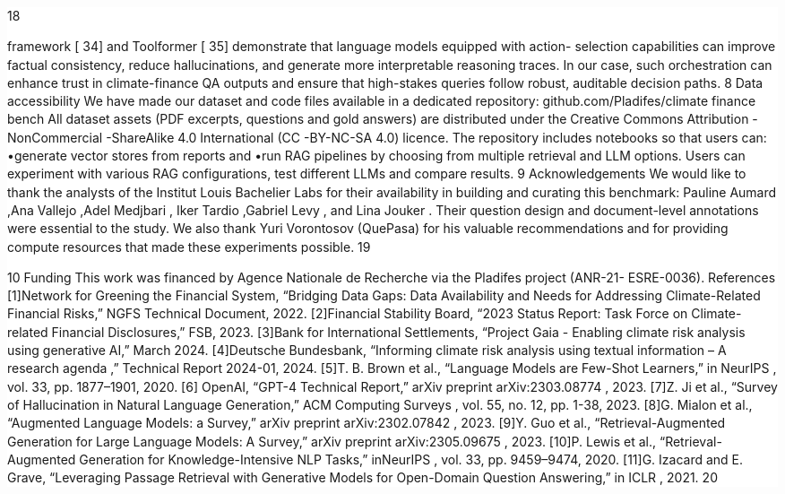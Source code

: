18

framework [ 34] and Toolformer [ 35] demonstrate that language models equipped with action-
selection capabilities can improve factual consistency, reduce hallucinations, and generate
more interpretable reasoning traces. In our case, such orchestration can enhance trust in
climate-finance QA outputs and ensure that high-stakes queries follow robust, auditable
decision paths.
8 Data accessibility
We have made our dataset and code files available in a dedicated repository:
github.com/Pladifes/climate finance bench
All dataset assets (PDF excerpts, questions and gold answers) are distributed under the
Creative Commons Attribution -NonCommercial -ShareAlike 4.0 International (CC -BY-NC-SA
4.0) licence.
The repository includes notebooks so that users can:
•generate vector stores from reports and
•run RAG pipelines by choosing from multiple retrieval and LLM options.
Users can experiment with various RAG configurations, test different LLMs and compare
results.
9 Acknowledgements
We would like to thank the analysts of the Institut Louis Bachelier Labs for their availability
in building and curating this benchmark: Pauline Aumard ,Ana Vallejo ,Adel Medjbari ,
Iker Tardio ,Gabriel Levy , and Lina Jouker . Their question design and document-level
annotations were essential to the study.
We also thank Yuri Vorontosov (QuePasa) for his valuable recommendations and for
providing compute resources that made these experiments possible.
19

10 Funding
This work was financed by Agence Nationale de Recherche via the Pladifes project (ANR-21-
ESRE-0036).
References
[1]Network for Greening the Financial System, “Bridging Data Gaps: Data Availability
and Needs for Addressing Climate-Related Financial Risks,” NGFS Technical Document,
2022.
[2]Financial Stability Board, “2023 Status Report: Task Force on Climate-related Financial
Disclosures,” FSB, 2023.
[3]Bank for International Settlements, “Project Gaia - Enabling climate risk analysis using
generative AI,” March 2024.
[4]Deutsche Bundesbank, “Informing climate risk analysis using textual information – A
research agenda ,” Technical Report 2024-01, 2024.
[5]T. B. Brown et al., “Language Models are Few-Shot Learners,” in NeurIPS , vol. 33,
pp. 1877–1901, 2020.
[6] OpenAI, “GPT-4 Technical Report,” arXiv preprint arXiv:2303.08774 , 2023.
[7]Z. Ji et al., “Survey of Hallucination in Natural Language Generation,” ACM Computing
Surveys , vol. 55, no. 12, pp. 1-38, 2023.
[8]G. Mialon et al., “Augmented Language Models: a Survey,” arXiv preprint
arXiv:2302.07842 , 2023.
[9]Y. Guo et al., “Retrieval-Augmented Generation for Large Language Models: A Survey,”
arXiv preprint arXiv:2305.09675 , 2023.
[10]P. Lewis et al., “Retrieval-Augmented Generation for Knowledge-Intensive NLP Tasks,”
inNeurIPS , vol. 33, pp. 9459–9474, 2020.
[11]G. Izacard and E. Grave, “Leveraging Passage Retrieval with Generative Models for
Open-Domain Question Answering,” in ICLR , 2021.
20
